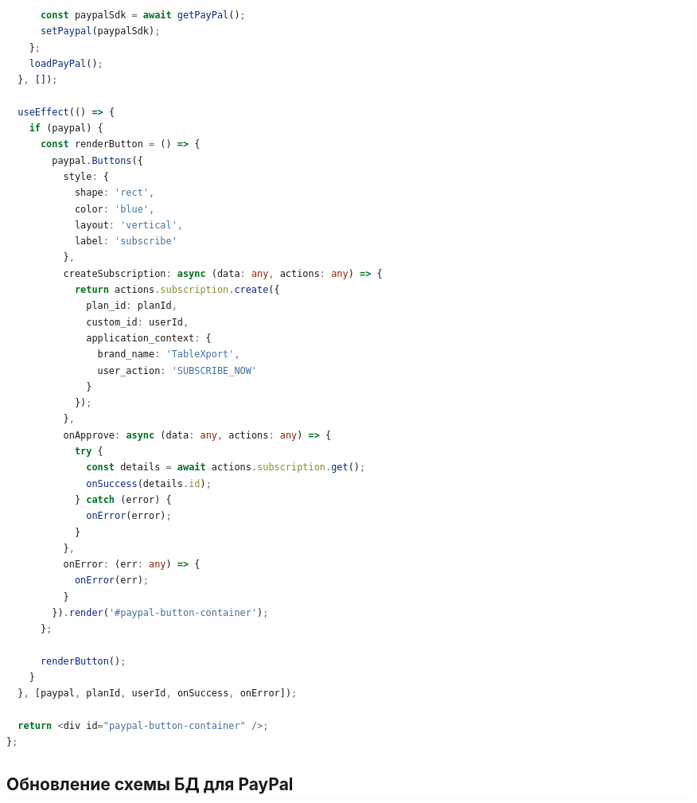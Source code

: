 ```typescript
      const paypalSdk = await getPayPal();
      setPaypal(paypalSdk);
    };
    loadPayPal();
  }, []);

  useEffect(() => {
    if (paypal) {
      const renderButton = () => {
        paypal.Buttons({
          style: {
            shape: 'rect',
            color: 'blue',
            layout: 'vertical',
            label: 'subscribe'
          },
          createSubscription: async (data: any, actions: any) => {
            return actions.subscription.create({
              plan_id: planId,
              custom_id: userId,
              application_context: {
                brand_name: 'TableXport',
                user_action: 'SUBSCRIBE_NOW'
              }
            });
          },
          onApprove: async (data: any, actions: any) => {
            try {
              const details = await actions.subscription.get();
              onSuccess(details.id);
            } catch (error) {
              onError(error);
            }
          },
          onError: (err: any) => {
            onError(err);
          }
        }).render('#paypal-button-container');
      };

      renderButton();
    }
  }, [paypal, planId, userId, onSuccess, onError]);

  return <div id="paypal-button-container" />;
};
```

## Обновление схемы БД для PayPal

